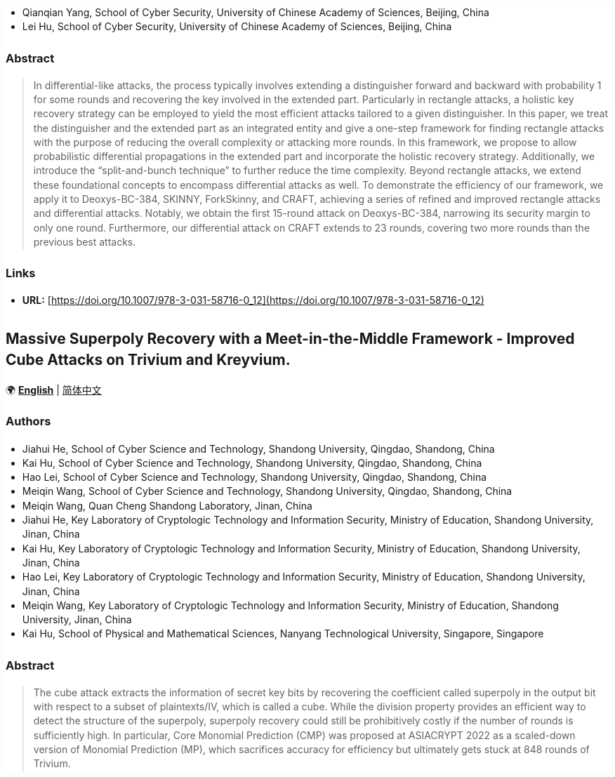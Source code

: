 * Qianqian Yang, School of Cyber Security, University of Chinese Academy of Sciences, Beijing, China
* Lei Hu, School of Cyber Security, University of Chinese Academy of Sciences, Beijing, China
### Abstract
> In differential-like attacks, the process typically involves extending a distinguisher forward and backward with probability 1 for some rounds and recovering the key involved in the extended part. Particularly in rectangle attacks, a holistic key recovery strategy can be employed to yield the most efficient attacks tailored to a given distinguisher. In this paper, we treat the distinguisher and the extended part as an integrated entity and give a one-step framework for finding rectangle attacks with the purpose of reducing the overall complexity or attacking more rounds. In this framework, we propose to allow probabilistic differential propagations in the extended part and incorporate the holistic recovery strategy. Additionally, we introduce the “split-and-bunch technique” to further reduce the time complexity. Beyond rectangle attacks, we extend these foundational concepts to encompass differential attacks as well. To demonstrate the efficiency of our framework, we apply it to Deoxys-BC-384, SKINNY, ForkSkinny, and CRAFT, achieving a series of refined and improved rectangle attacks and differential attacks. Notably, we obtain the first 15-round attack on Deoxys-BC-384, narrowing its security margin to only one round. Furthermore, our differential attack on CRAFT extends to 23 rounds, covering two more rounds than the previous best attacks.

### Links
- **URL:** [https://doi.org/10.1007/978-3-031-58716-0_12](https://doi.org/10.1007/978-3-031-58716-0_12)
## Massive Superpoly Recovery with a Meet-in-the-Middle Framework - Improved Cube Attacks on Trivium and Kreyvium.
🌍 **[English](../../../docs/en/Eurocrypt/Eurocrypt[2024-1].md#massive-superpoly-recovery-with-a-meet-in-the-middle-framework-improved-cube-attacks-on-trivium-and-kreyvium)** | [简体中文](../../../docs/zh-CN/Eurocrypt/Eurocrypt[2024-1].md#massive-superpoly-recovery-with-a-meet-in-the-middle-framework-improved-cube-attacks-on-trivium-and-kreyvium)
### Authors
* Jiahui He, School of Cyber Science and Technology, Shandong University, Qingdao, Shandong, China
* Kai Hu, School of Cyber Science and Technology, Shandong University, Qingdao, Shandong, China
* Hao Lei, School of Cyber Science and Technology, Shandong University, Qingdao, Shandong, China
* Meiqin Wang, School of Cyber Science and Technology, Shandong University, Qingdao, Shandong, China
* Meiqin Wang, Quan Cheng Shandong Laboratory, Jinan, China
* Jiahui He, Key Laboratory of Cryptologic Technology and Information Security, Ministry of Education, Shandong University, Jinan, China
* Kai Hu, Key Laboratory of Cryptologic Technology and Information Security, Ministry of Education, Shandong University, Jinan, China
* Hao Lei, Key Laboratory of Cryptologic Technology and Information Security, Ministry of Education, Shandong University, Jinan, China
* Meiqin Wang, Key Laboratory of Cryptologic Technology and Information Security, Ministry of Education, Shandong University, Jinan, China
* Kai Hu, School of Physical and Mathematical Sciences, Nanyang Technological University, Singapore, Singapore
### Abstract
> The cube attack extracts the information of secret key bits by recovering the coefficient called superpoly in the output bit with respect to a subset of plaintexts/IV, which is called a cube. While the division property provides an efficient way to detect the structure of the superpoly, superpoly recovery could still be prohibitively costly if the number of rounds is sufficiently high. In particular, Core Monomial Prediction (CMP) was proposed at ASIACRYPT 2022 as a scaled-down version of Monomial Prediction (MP), which sacrifices accuracy for efficiency but ultimately gets stuck at 848 rounds of Trivium.
> 